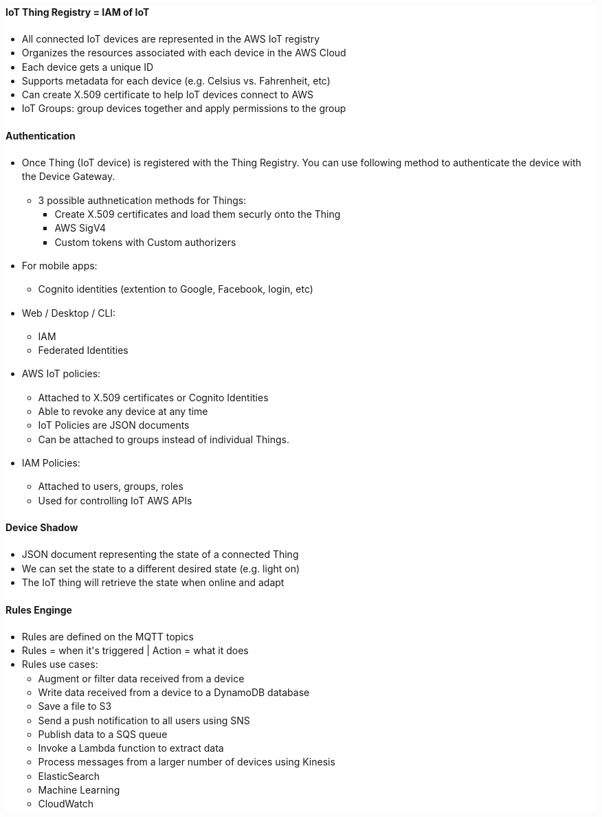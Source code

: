 #### IoT Thing Registry = IAM of IoT  
* All connected IoT devices are represented in the AWS IoT registry
* Organizes the resources associated with each device in the AWS Cloud
* Each device gets a unique ID
* Supports metadata for each device (e.g. Celsius vs. Fahrenheit, etc)
* Can create X.509 certificate to help IoT devices connect to AWS
* IoT Groups: group devices together and apply permissions to the group

#### Authentication

* Once Thing (IoT device) is registered with the Thing Registry. You can use
  following method to authenticate the device with the Device Gateway.
  * 3 possible authnetication methods for Things:
    * Create X.509 certificates and load them securly onto the Thing
    * AWS SigV4
    * Custom tokens with Custom authorizers


* For mobile apps:
  * Cognito identities (extention to Google, Facebook, login, etc)

* Web / Desktop / CLI:
  * IAM
  * Federated Identities

* AWS IoT policies:
  * Attached to X.509 certificates or Cognito Identities
  * Able to revoke any device at any time
  * IoT Policies are JSON documents
  * Can be attached to groups instead of individual Things.

* IAM Policies:
  * Attached to users, groups, roles
  * Used for controlling IoT AWS APIs

#### Device Shadow

* JSON document representing the state of a connected Thing
* We can set the state to a different desired state (e.g. light on)
* The IoT thing will retrieve the state when online and adapt

#### Rules Enginge

* Rules are defined on the MQTT topics
* Rules = when it's triggered | Action = what it does
* Rules use cases: 
  * Augment or filter data received from a device
  * Write data received from a device to a DynamoDB database
  * Save a file to S3
  * Send a push notification to all users using SNS
  * Publish data to a SQS queue
  * Invoke a Lambda function to extract data
  * Process messages from a larger number of devices using Kinesis
  * ElasticSearch
  * Machine Learning
  * CloudWatch
